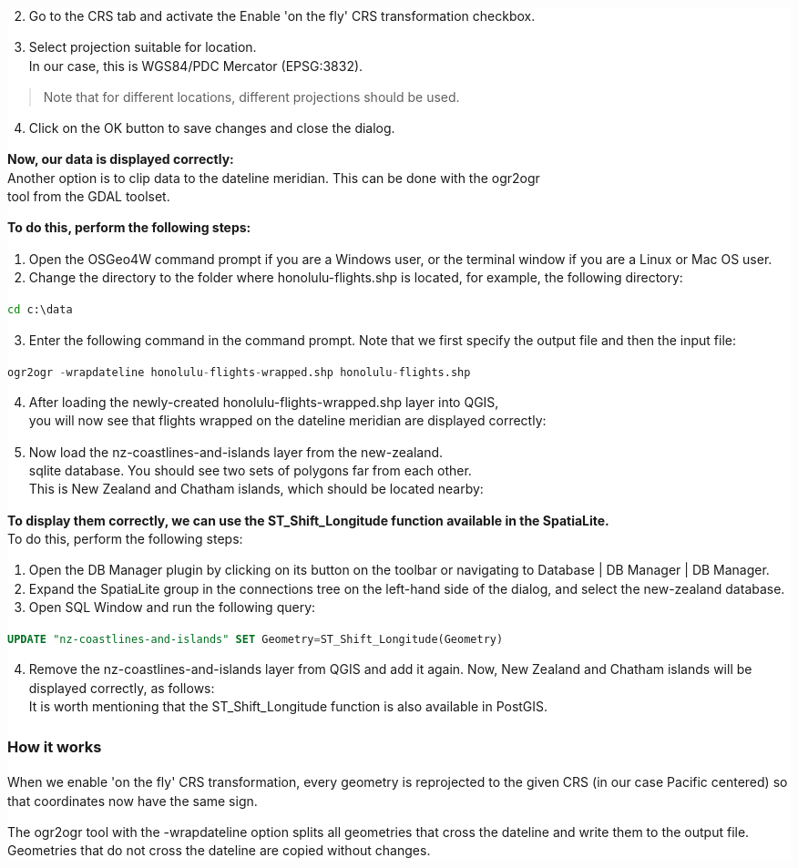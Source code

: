 2. Go to the CRS tab and activate the Enable 'on the fly' CRS transformation checkbox.  
  
3. Select projection suitable for location.  
In our case, this is WGS84/PDC Mercator (EPSG:3832).  
> Note that for different locations, different projections should be used.  
  
4. Click on the OK button to save changes and close the dialog.  
  
__Now, our data is displayed correctly:__  
Another option is to clip data to the dateline meridian. This can be done with the ogr2ogr  
tool from the GDAL toolset.  
  
__To do this, perform the following steps:__  
1. Open the OSGeo4W command prompt if you are a Windows user, or the terminal window if you are a Linux or Mac OS user.  
2. Change the directory to the folder where honolulu-flights.shp is located, for example, the following directory:  
```cmd  
cd c:\data  
```  
3. Enter the following command in the command prompt. Note that we first specify the output file and then the input file:  
```py  
ogr2ogr -wrapdateline honolulu-flights-wrapped.shp honolulu-flights.shp  
```  
4. After loading the newly-created honolulu-flights-wrapped.shp layer into QGIS,  
you will now see that flights wrapped on the dateline meridian are displayed correctly:  
  
5. Now load the nz-coastlines-and-islands layer from the new-zealand.  
sqlite database. You should see two sets of polygons far from each other.  
This is New Zealand and Chatham islands, which should be located nearby:  
  
__To display them correctly, we can use the ST_Shift_Longitude function available in the SpatiaLite.__  
To do this, perform the following steps:  
1. Open the DB Manager plugin by clicking on its button on the toolbar or navigating to Database | DB Manager | DB Manager.  
2. Expand the SpatiaLite group in the connections tree on the left-hand side of the dialog, and select the new-zealand database.  
3. Open SQL Window and run the following query:  
```sql  
UPDATE "nz-coastlines-and-islands" SET Geometry=ST_Shift_Longitude(Geometry)  
```  
4. Remove the nz-coastlines-and-islands layer from QGIS and add it again. Now, New Zealand and Chatham islands will be displayed correctly, as follows:  
It is worth mentioning that the ST_Shift_Longitude function is also available in PostGIS.  
  
### How it works  
  
When we enable 'on the fly' CRS transformation, every geometry is reprojected to the given CRS (in our case Pacific centered) so that coordinates now have the same sign.  
  
The ogr2ogr tool with the -wrapdateline option splits all geometries that cross the dateline and write them to the output file.  
Geometries that do not cross the dateline are copied without changes.  
  